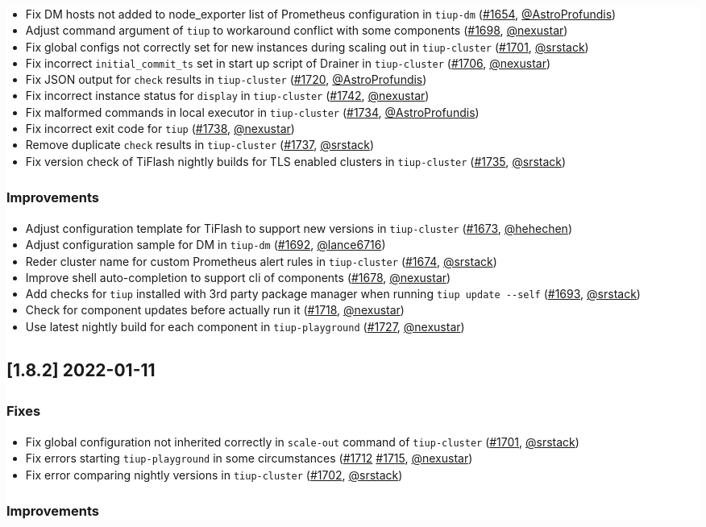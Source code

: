 - Fix DM hosts not added to node_exporter list of Prometheus configuration in `tiup-dm` ([#1654](https://github.com/pingcap/tiup/pull/1654), [@AstroProfundis](https://github.com/AstroProfundis))
- Adjust command argument of `tiup` to workaround conflict with some components ([#1698](https://github.com/pingcap/tiup/pull/1698), [@nexustar](https://github.com/nexustar))
- Fix global configs not correctly set for new instances during scaling out in `tiup-cluster` ([#1701](https://github.com/pingcap/tiup/pull/1701), [@srstack](https://github.com/srstack))
- Fix incorrect `initial_commit_ts` set in start up script of Drainer in `tiup-cluster` ([#1706](https://github.com/pingcap/tiup/pull/1706), [@nexustar](https://github.com/nexustar))
- Fix JSON output for `check` results in `tiup-cluster` ([#1720](https://github.com/pingcap/tiup/pull/1720), [@AstroProfundis](https://github.com/AstroProfundis))
- Fix incorrect instance status for `display` in `tiup-cluster` ([#1742](https://github.com/pingcap/tiup/pull/1742), [@nexustar](https://github.com/nexustar))
- Fix malformed commands in local executor in `tiup-cluster` ([#1734](https://github.com/pingcap/tiup/pull/1734), [@AstroProfundis](https://github.com/AstroProfundis))
- Fix incorrect exit code for `tiup` ([#1738](https://github.com/pingcap/tiup/issues/1738), [@nexustar](https://github.com/nexustar))
- Remove duplicate `check` results in `tiup-cluster` ([#1737](https://github.com/pingcap/tiup/pull/1737), [@srstack](https://github.com/srstack))
- Fix version check of TiFlash nightly builds for TLS enabled clusters in `tiup-cluster` ([#1735](https://github.com/pingcap/tiup/pull/1735), [@srstack](https://github.com/srstack))

### Improvements

- Adjust configuration template for TiFlash to support new versions in `tiup-cluster` ([#1673](https://github.com/pingcap/tiup/pull/1673), [@hehechen](https://github.com/hehechen))
- Adjust configuration sample for DM in `tiup-dm` ([#1692](https://github.com/pingcap/tiup/pull/1692), [@lance6716](https://github.com/lance6716))
- Reder cluster name for custom Prometheus alert rules in `tiup-cluster` ([#1674](https://github.com/pingcap/tiup/pull/1674), [@srstack](https://github.com/srstack))
- Improve shell auto-completion to support cli of components ([#1678](https://github.com/pingcap/tiup/pull/1687), [@nexustar](https://github.com/nexustar))
- Add checks for `tiup` installed with 3rd party package manager when running `tiup update --self` ([#1693](https://github.com/pingcap/tiup/issues/1693), [@srstack](https://github.com/srstack))
- Check for component updates before actually run it ([#1718](https://github.com/pingcap/tiup/pull/1718), [@nexustar](https://github.com/nexustar))
- Use latest nightly build for each component in `tiup-playground` ([#1727](https://github.com/pingcap/tiup/pull/1727), [@nexustar](https://github.com/nexustar))

## [1.8.2] 2022-01-11

### Fixes

- Fix global configuration not inherited correctly in `scale-out` command of `tiup-cluster` ([#1701](https://github.com/pingcap/tiup/pull/1701), [@srstack](https://github.com/srstack))
- Fix errors starting `tiup-playground` in some circumstances ([#1712](https://github.com/pingcap/tiup/pull/1712) [#1715](https://github.com/pingcap/tiup/pull/1715), [@nexustar](https://github.com/nexustar))
- Fix error comparing nightly versions in `tiup-cluster` ([#1702](https://github.com/pingcap/tiup/pull/1702), [@srstack](https://github.com/srstack))

### Improvements
